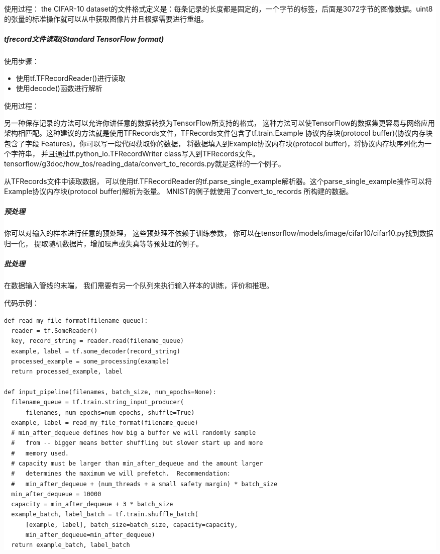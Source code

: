 使用过程：
the CIFAR-10 dataset的文件格式定义是：每条记录的长度都是固定的，一个字节的标签，后面是3072字节的图像数据。uint8的张量的标准操作就可以从中获取图像片并且根据需要进行重组。


##### tfrecord文件读取(Standard TensorFlow format)

使用步骤：

* 使用tf.TFRecordReader()进行读取
* 使用decode()函数进行解析

使用过程：

另一种保存记录的方法可以允许你讲任意的数据转换为TensorFlow所支持的格式， 这种方法可以使TensorFlow的数据集更容易与网络应用架构相匹配。这种建议的方法就是使用TFRecords文件，TFRecords文件包含了tf.train.Example 协议内存块(protocol buffer)(协议内存块包含了字段 Features)。你可以写一段代码获取你的数据， 将数据填入到Example协议内存块(protocol buffer)，将协议内存块序列化为一个字符串， 并且通过tf.python_io.TFRecordWriter class写入到TFRecords文件。tensorflow/g3doc/how_tos/reading_data/convert_to_records.py就是这样的一个例子。

从TFRecords文件中读取数据， 可以使用tf.TFRecordReader的tf.parse_single_example解析器。这个parse_single_example操作可以将Example协议内存块(protocol buffer)解析为张量。 MNIST的例子就使用了convert_to_records 所构建的数据。 



##### 预处理

你可以对输入的样本进行任意的预处理， 这些预处理不依赖于训练参数， 你可以在tensorflow/models/image/cifar10/cifar10.py找到数据归一化， 提取随机数据片，增加噪声或失真等等预处理的例子。

##### 批处理

在数据输入管线的末端， 我们需要有另一个队列来执行输入样本的训练，评价和推理。

代码示例：
```
def read_my_file_format(filename_queue):
  reader = tf.SomeReader()
  key, record_string = reader.read(filename_queue)
  example, label = tf.some_decoder(record_string)
  processed_example = some_processing(example)
  return processed_example, label

def input_pipeline(filenames, batch_size, num_epochs=None):
  filename_queue = tf.train.string_input_producer(
      filenames, num_epochs=num_epochs, shuffle=True)
  example, label = read_my_file_format(filename_queue)
  # min_after_dequeue defines how big a buffer we will randomly sample
  #   from -- bigger means better shuffling but slower start up and more
  #   memory used.
  # capacity must be larger than min_after_dequeue and the amount larger
  #   determines the maximum we will prefetch.  Recommendation:
  #   min_after_dequeue + (num_threads + a small safety margin) * batch_size
  min_after_dequeue = 10000
  capacity = min_after_dequeue + 3 * batch_size
  example_batch, label_batch = tf.train.shuffle_batch(
      [example, label], batch_size=batch_size, capacity=capacity,
      min_after_dequeue=min_after_dequeue)
  return example_batch, label_batch
```
